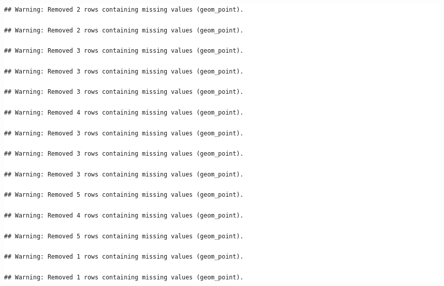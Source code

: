     ## Warning: Removed 2 rows containing missing values (geom_point).

    ## Warning: Removed 2 rows containing missing values (geom_point).

    ## Warning: Removed 3 rows containing missing values (geom_point).

    ## Warning: Removed 3 rows containing missing values (geom_point).

    ## Warning: Removed 3 rows containing missing values (geom_point).

    ## Warning: Removed 4 rows containing missing values (geom_point).

    ## Warning: Removed 3 rows containing missing values (geom_point).

    ## Warning: Removed 3 rows containing missing values (geom_point).

    ## Warning: Removed 3 rows containing missing values (geom_point).

    ## Warning: Removed 5 rows containing missing values (geom_point).

    ## Warning: Removed 4 rows containing missing values (geom_point).

    ## Warning: Removed 5 rows containing missing values (geom_point).

    ## Warning: Removed 1 rows containing missing values (geom_point).

    ## Warning: Removed 1 rows containing missing values (geom_point).

